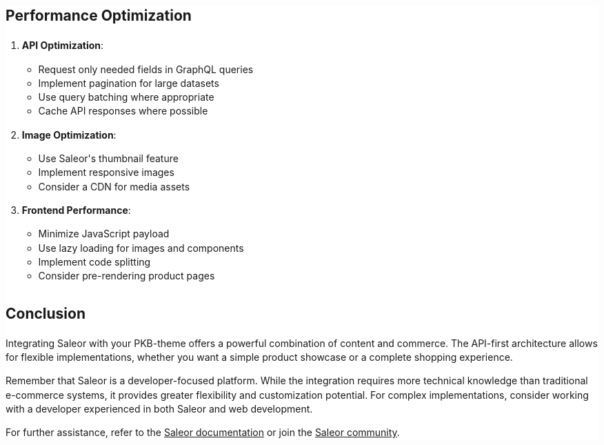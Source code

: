 ## Performance Optimization

1. **API Optimization**:
   - Request only needed fields in GraphQL queries
   - Implement pagination for large datasets
   - Use query batching where appropriate
   - Cache API responses where possible

2. **Image Optimization**:
   - Use Saleor's thumbnail feature
   - Implement responsive images
   - Consider a CDN for media assets

3. **Frontend Performance**:
   - Minimize JavaScript payload
   - Use lazy loading for images and components
   - Implement code splitting
   - Consider pre-rendering product pages

## Conclusion

Integrating Saleor with your PKB-theme offers a powerful combination of content and commerce. The API-first architecture allows for flexible implementations, whether you want a simple product showcase or a complete shopping experience.

Remember that Saleor is a developer-focused platform. While the integration requires more technical knowledge than traditional e-commerce systems, it provides greater flexibility and customization potential. For complex implementations, consider working with a developer experienced in both Saleor and web development.

For further assistance, refer to the [Saleor documentation](https://docs.saleor.io/) or join the [Saleor community](https://github.com/saleor/saleor/discussions).
